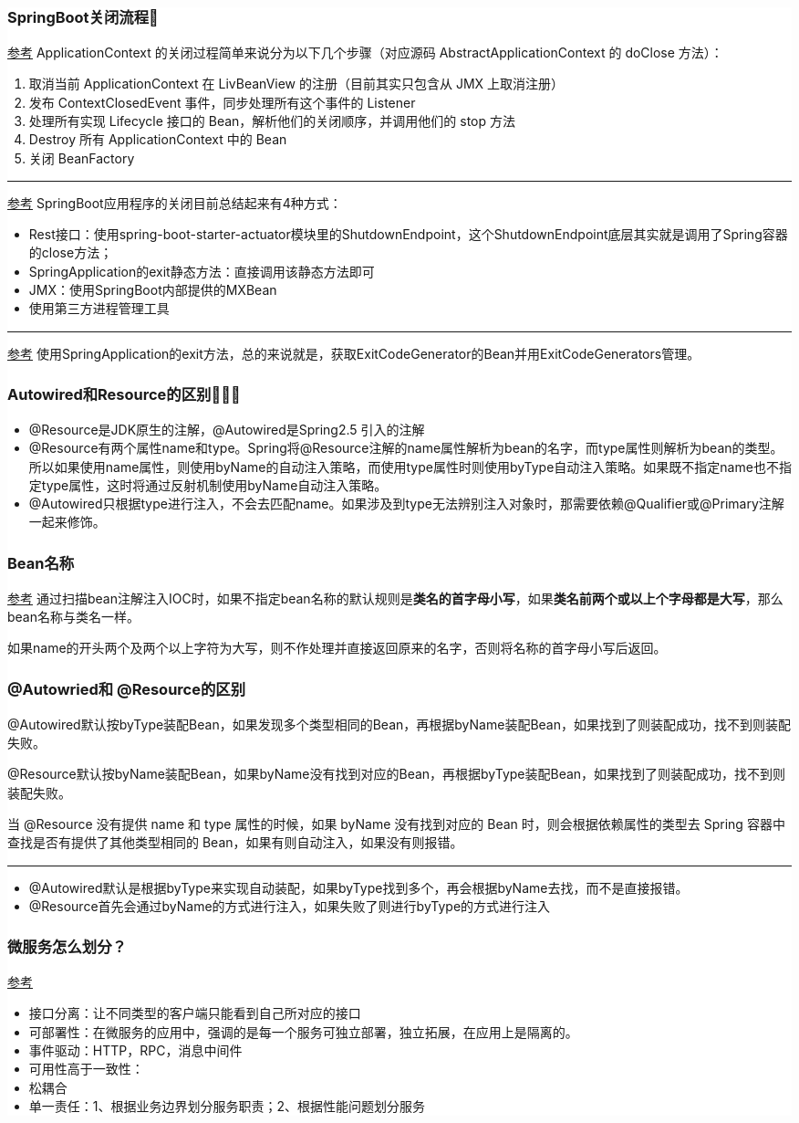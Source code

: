### SpringBoot关闭流程🐨
[参考](https://juejin.cn/post/7071582041099206692)
ApplicationContext 的关闭过程简单来说分为以下几个步骤（对应源码 AbstractApplicationContext 的 doClose 方法）：

1. 取消当前 ApplicationContext 在 LivBeanView 的注册（目前其实只包含从 JMX 上取消注册）
2. 发布 ContextClosedEvent 事件，同步处理所有这个事件的 Listener
3. 处理所有实现 Lifecycle 接口的 Bean，解析他们的关闭顺序，并调用他们的 stop 方法
4. Destroy 所有 ApplicationContext 中的 Bean
5. 关闭 BeanFactory

***
[参考](https://zhuanlan.zhihu.com/p/131505604)
SpringBoot应用程序的关闭目前总结起来有4种方式：

- Rest接口：使用spring-boot-starter-actuator模块里的ShutdownEndpoint，这个ShutdownEndpoint底层其实就是调用了Spring容器的close方法；
- SpringApplication的exit静态方法：直接调用该静态方法即可
- JMX：使用SpringBoot内部提供的MXBean
- 使用第三方进程管理工具
***
[参考](https://spring-source-code-learning.gitbook.teaho.net/boot/spring-boot-app-close.html)
使用SpringApplication的exit方法，总的来说就是，获取ExitCodeGenerator的Bean并用ExitCodeGenerators管理。

### Autowired和Resource的区别🧊🌟🌟
- @Resource是JDK原生的注解，@Autowired是Spring2.5 引入的注解
- @Resource有两个属性name和type。Spring将@Resource注解的name属性解析为bean的名字，而type属性则解析为bean的类型。所以如果使用name属性，则使用byName的自动注入策略，而使用type属性时则使用byType自动注入策略。如果既不指定name也不指定type属性，这时将通过反射机制使用byName自动注入策略。
- @Autowired只根据type进行注入，不会去匹配name。如果涉及到type无法辨别注入对象时，那需要依赖@Qualifier或@Primary注解一起来修饰。

### Bean名称
[参考](https://segmentfault.com/a/1190000040232071)
通过扫描bean注解注入IOC时，如果不指定bean名称的默认规则是**类名的首字母小写**，如果**类名前两个或以上个字母都是大写**，那么bean名称与类名一样。

如果name的开头两个及两个以上字符为大写，则不作处理并直接返回原来的名字，否则将名称的首字母小写后返回。

### @Autowried和 @Resource的区别
@Autowired默认按byType装配Bean，如果发现多个类型相同的Bean，再根据byName装配Bean，如果找到了则装配成功，找不到则装配失败。

@Resource默认按byName装配Bean，如果byName没有找到对应的Bean，再根据byType装配Bean，如果找到了则装配成功，找不到则装配失败。

当 @Resource 没有提供 name 和 type 属性的时候，如果 byName 没有找到对应的 Bean 时，则会根据依赖属性的类型去 Spring 容器中查找是否有提供了其他类型相同的 Bean，如果有则自动注入，如果没有则报错。
***
- @Autowired默认是根据byType来实现自动装配，如果byType找到多个，再会根据byName去找，而不是直接报错。
- @Resource首先会通过byName的方式进行注入，如果失败了则进行byType的方式进行注入

### 微服务怎么划分？
[参考](https://xie.infoq.cn/article/8b8cbe87fae37bc7b5f151812)
- 接口分离：让不同类型的客户端只能看到自己所对应的接口
- 可部署性：在微服务的应用中，强调的是每一个服务可独立部署，独立拓展，在应用上是隔离的。
- 事件驱动：HTTP，RPC，消息中间件
- 可用性高于一致性：
- 松耦合
- 单一责任：1、根据业务边界划分服务职责；2、根据性能问题划分服务
